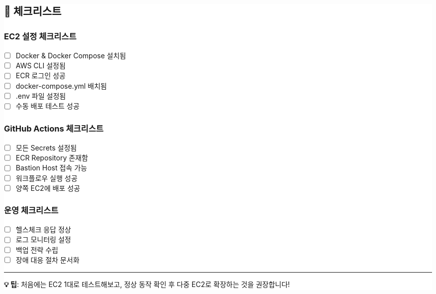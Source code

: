 ## 🎯 체크리스트

### EC2 설정 체크리스트
- [ ] Docker & Docker Compose 설치됨
- [ ] AWS CLI 설정됨
- [ ] ECR 로그인 성공
- [ ] docker-compose.yml 배치됨
- [ ] .env 파일 설정됨
- [ ] 수동 배포 테스트 성공

### GitHub Actions 체크리스트
- [ ] 모든 Secrets 설정됨
- [ ] ECR Repository 존재함
- [ ] Bastion Host 접속 가능
- [ ] 워크플로우 실행 성공
- [ ] 양쪽 EC2에 배포 성공

### 운영 체크리스트
- [ ] 헬스체크 응답 정상
- [ ] 로그 모니터링 설정
- [ ] 백업 전략 수립
- [ ] 장애 대응 절차 문서화

---

**💡 팁**: 처음에는 EC2 1대로 테스트해보고, 정상 동작 확인 후 다중 EC2로 확장하는 것을 권장합니다! 